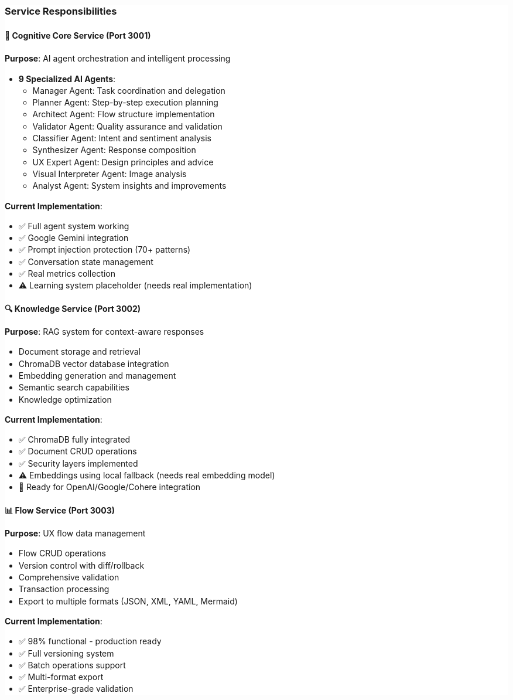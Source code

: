 ### Service Responsibilities

#### 🧠 **Cognitive Core Service** (Port 3001)
**Purpose**: AI agent orchestration and intelligent processing
- **9 Specialized AI Agents**:
  - Manager Agent: Task coordination and delegation
  - Planner Agent: Step-by-step execution planning
  - Architect Agent: Flow structure implementation
  - Validator Agent: Quality assurance and validation
  - Classifier Agent: Intent and sentiment analysis
  - Synthesizer Agent: Response composition
  - UX Expert Agent: Design principles and advice
  - Visual Interpreter Agent: Image analysis
  - Analyst Agent: System insights and improvements

**Current Implementation**:
- ✅ Full agent system working
- ✅ Google Gemini integration
- ✅ Prompt injection protection (70+ patterns)
- ✅ Conversation state management
- ✅ Real metrics collection
- ⚠️ Learning system placeholder (needs real implementation)

#### 🔍 **Knowledge Service** (Port 3002)
**Purpose**: RAG system for context-aware responses
- Document storage and retrieval
- ChromaDB vector database integration
- Embedding generation and management
- Semantic search capabilities
- Knowledge optimization

**Current Implementation**:
- ✅ ChromaDB fully integrated
- ✅ Document CRUD operations
- ✅ Security layers implemented
- ⚠️ Embeddings using local fallback (needs real embedding model)
- 📝 Ready for OpenAI/Google/Cohere integration

#### 📊 **Flow Service** (Port 3003)
**Purpose**: UX flow data management
- Flow CRUD operations
- Version control with diff/rollback
- Comprehensive validation
- Transaction processing
- Export to multiple formats (JSON, XML, YAML, Mermaid)

**Current Implementation**:
- ✅ 98% functional - production ready
- ✅ Full versioning system
- ✅ Batch operations support
- ✅ Multi-format export
- ✅ Enterprise-grade validation
